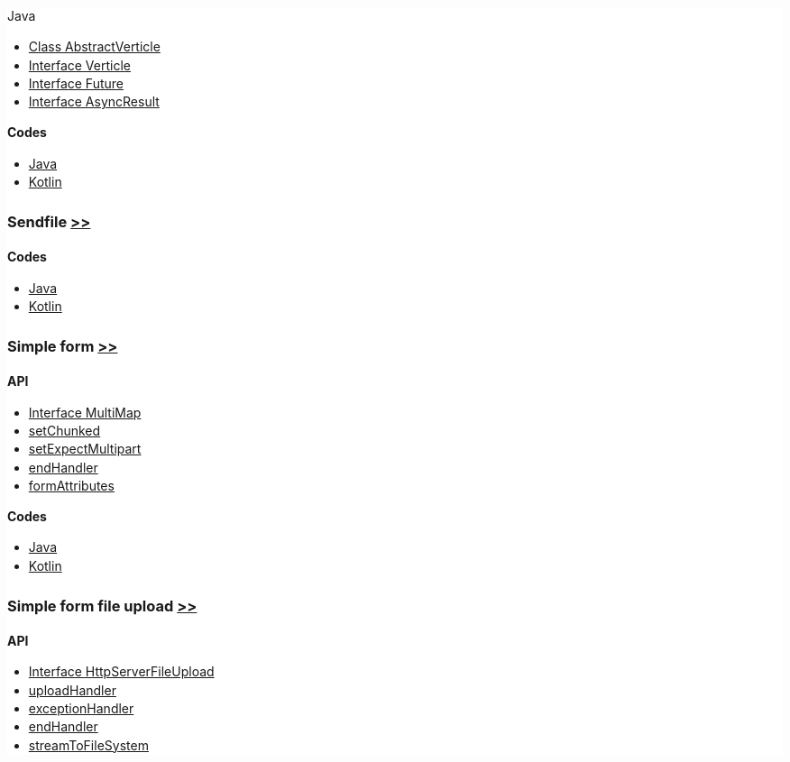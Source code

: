 Java
- [Class AbstractVerticle](https://vertx.io/docs/apidocs/io/vertx/core/AbstractVerticle.html)
- [Interface Verticle](https://vertx.io/docs/apidocs/io/vertx/core/Verticle.html)
- [Interface Future<T>](https://vertx.io/docs/apidocs/io/vertx/core/Future.html)
- [Interface AsyncResult<T>](http://vertx.io/docs/apidocs/io/vertx/core/AsyncResult.html)

**Codes**
- [Java](https://github.com/vert-x3/vertx-examples/tree/master/core-examples/src/main/java/io/vertx/example/core/http/simple)
- [Kotlin](https://github.com/vert-x3/vertx-examples/tree/master/core-examples/src/main/kotlin/io/vertx/example/core/http/simple)

### Sendfile [>>](https://github.com/vert-x3/vertx-examples/tree/master/core-examples#sendfile)

**Codes**
- [Java](https://github.com/vert-x3/vertx-examples/tree/master/core-examples/src/main/java/io/vertx/example/core/http/sendfile)
- [Kotlin](https://github.com/vert-x3/vertx-examples/tree/master/core-examples/src/main/kotlin/io/vertx/example/core/http/sendfile)


### Simple form [>>](https://github.com/vert-x3/vertx-examples/tree/master/core-examples#simple-form)

**API**
- [Interface MultiMap](http://vertx.io/docs/apidocs/io/vertx/core/MultiMap.html)
- [setChunked](https://vertx.io/docs/apidocs/io/vertx/core/http/HttpServerResponse.html#setChunked-boolean-)
- [setExpectMultipart](https://vertx.io/docs/apidocs/io/vertx/core/http/HttpServerRequest.html#setExpectMultipart-boolean-)
- [endHandler](https://vertx.io/docs/apidocs/io/vertx/core/http/HttpServerRequest.html#endHandler-io.vertx.core.Handler-)
- [formAttributes](https://vertx.io/docs/apidocs/io/vertx/core/http/HttpServerRequest.html#formAttributes--)

**Codes**
- [Java](https://github.com/vert-x3/vertx-examples/tree/master/core-examples/src/main/java/io/vertx/example/core/http/simpleform)
- [Kotlin](https://github.com/vert-x3/vertx-examples/tree/master/core-examples/src/main/kotlin/io/vertx/example/core/http/simpleform)

### Simple form file upload [>>](https://github.com/vert-x3/vertx-examples/tree/master/core-examples#simple-form-file-upload)

**API**
- [Interface HttpServerFileUpload](http://vertx.io/docs/apidocs/io/vertx/core/http/HttpServerFileUpload.html)
- [uploadHandler](https://vertx.io/docs/apidocs/io/vertx/core/http/HttpServerRequest.html#uploadHandler-io.vertx.core.Handler-)
- [exceptionHandler](https://vertx.io/docs/apidocs/io/vertx/core/http/HttpServerFileUpload.html#exceptionHandler-io.vertx.core.Handler-)
- [endHandler](https://vertx.io/docs/apidocs/io/vertx/core/http/HttpServerFileUpload.html#endHandler-io.vertx.core.Handler-)
- [streamToFileSystem](https://vertx.io/docs/apidocs/io/vertx/core/http/HttpServerFileUpload.html#streamToFileSystem-java.lang.String-)
